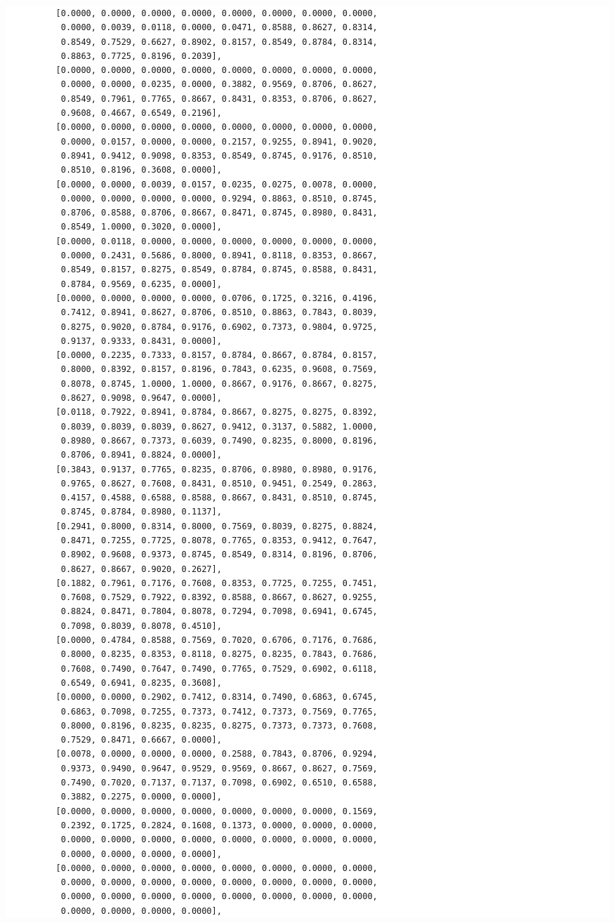               [0.0000, 0.0000, 0.0000, 0.0000, 0.0000, 0.0000, 0.0000, 0.0000,
               0.0000, 0.0039, 0.0118, 0.0000, 0.0471, 0.8588, 0.8627, 0.8314,
               0.8549, 0.7529, 0.6627, 0.8902, 0.8157, 0.8549, 0.8784, 0.8314,
               0.8863, 0.7725, 0.8196, 0.2039],
              [0.0000, 0.0000, 0.0000, 0.0000, 0.0000, 0.0000, 0.0000, 0.0000,
               0.0000, 0.0000, 0.0235, 0.0000, 0.3882, 0.9569, 0.8706, 0.8627,
               0.8549, 0.7961, 0.7765, 0.8667, 0.8431, 0.8353, 0.8706, 0.8627,
               0.9608, 0.4667, 0.6549, 0.2196],
              [0.0000, 0.0000, 0.0000, 0.0000, 0.0000, 0.0000, 0.0000, 0.0000,
               0.0000, 0.0157, 0.0000, 0.0000, 0.2157, 0.9255, 0.8941, 0.9020,
               0.8941, 0.9412, 0.9098, 0.8353, 0.8549, 0.8745, 0.9176, 0.8510,
               0.8510, 0.8196, 0.3608, 0.0000],
              [0.0000, 0.0000, 0.0039, 0.0157, 0.0235, 0.0275, 0.0078, 0.0000,
               0.0000, 0.0000, 0.0000, 0.0000, 0.9294, 0.8863, 0.8510, 0.8745,
               0.8706, 0.8588, 0.8706, 0.8667, 0.8471, 0.8745, 0.8980, 0.8431,
               0.8549, 1.0000, 0.3020, 0.0000],
              [0.0000, 0.0118, 0.0000, 0.0000, 0.0000, 0.0000, 0.0000, 0.0000,
               0.0000, 0.2431, 0.5686, 0.8000, 0.8941, 0.8118, 0.8353, 0.8667,
               0.8549, 0.8157, 0.8275, 0.8549, 0.8784, 0.8745, 0.8588, 0.8431,
               0.8784, 0.9569, 0.6235, 0.0000],
              [0.0000, 0.0000, 0.0000, 0.0000, 0.0706, 0.1725, 0.3216, 0.4196,
               0.7412, 0.8941, 0.8627, 0.8706, 0.8510, 0.8863, 0.7843, 0.8039,
               0.8275, 0.9020, 0.8784, 0.9176, 0.6902, 0.7373, 0.9804, 0.9725,
               0.9137, 0.9333, 0.8431, 0.0000],
              [0.0000, 0.2235, 0.7333, 0.8157, 0.8784, 0.8667, 0.8784, 0.8157,
               0.8000, 0.8392, 0.8157, 0.8196, 0.7843, 0.6235, 0.9608, 0.7569,
               0.8078, 0.8745, 1.0000, 1.0000, 0.8667, 0.9176, 0.8667, 0.8275,
               0.8627, 0.9098, 0.9647, 0.0000],
              [0.0118, 0.7922, 0.8941, 0.8784, 0.8667, 0.8275, 0.8275, 0.8392,
               0.8039, 0.8039, 0.8039, 0.8627, 0.9412, 0.3137, 0.5882, 1.0000,
               0.8980, 0.8667, 0.7373, 0.6039, 0.7490, 0.8235, 0.8000, 0.8196,
               0.8706, 0.8941, 0.8824, 0.0000],
              [0.3843, 0.9137, 0.7765, 0.8235, 0.8706, 0.8980, 0.8980, 0.9176,
               0.9765, 0.8627, 0.7608, 0.8431, 0.8510, 0.9451, 0.2549, 0.2863,
               0.4157, 0.4588, 0.6588, 0.8588, 0.8667, 0.8431, 0.8510, 0.8745,
               0.8745, 0.8784, 0.8980, 0.1137],
              [0.2941, 0.8000, 0.8314, 0.8000, 0.7569, 0.8039, 0.8275, 0.8824,
               0.8471, 0.7255, 0.7725, 0.8078, 0.7765, 0.8353, 0.9412, 0.7647,
               0.8902, 0.9608, 0.9373, 0.8745, 0.8549, 0.8314, 0.8196, 0.8706,
               0.8627, 0.8667, 0.9020, 0.2627],
              [0.1882, 0.7961, 0.7176, 0.7608, 0.8353, 0.7725, 0.7255, 0.7451,
               0.7608, 0.7529, 0.7922, 0.8392, 0.8588, 0.8667, 0.8627, 0.9255,
               0.8824, 0.8471, 0.7804, 0.8078, 0.7294, 0.7098, 0.6941, 0.6745,
               0.7098, 0.8039, 0.8078, 0.4510],
              [0.0000, 0.4784, 0.8588, 0.7569, 0.7020, 0.6706, 0.7176, 0.7686,
               0.8000, 0.8235, 0.8353, 0.8118, 0.8275, 0.8235, 0.7843, 0.7686,
               0.7608, 0.7490, 0.7647, 0.7490, 0.7765, 0.7529, 0.6902, 0.6118,
               0.6549, 0.6941, 0.8235, 0.3608],
              [0.0000, 0.0000, 0.2902, 0.7412, 0.8314, 0.7490, 0.6863, 0.6745,
               0.6863, 0.7098, 0.7255, 0.7373, 0.7412, 0.7373, 0.7569, 0.7765,
               0.8000, 0.8196, 0.8235, 0.8235, 0.8275, 0.7373, 0.7373, 0.7608,
               0.7529, 0.8471, 0.6667, 0.0000],
              [0.0078, 0.0000, 0.0000, 0.0000, 0.2588, 0.7843, 0.8706, 0.9294,
               0.9373, 0.9490, 0.9647, 0.9529, 0.9569, 0.8667, 0.8627, 0.7569,
               0.7490, 0.7020, 0.7137, 0.7137, 0.7098, 0.6902, 0.6510, 0.6588,
               0.3882, 0.2275, 0.0000, 0.0000],
              [0.0000, 0.0000, 0.0000, 0.0000, 0.0000, 0.0000, 0.0000, 0.1569,
               0.2392, 0.1725, 0.2824, 0.1608, 0.1373, 0.0000, 0.0000, 0.0000,
               0.0000, 0.0000, 0.0000, 0.0000, 0.0000, 0.0000, 0.0000, 0.0000,
               0.0000, 0.0000, 0.0000, 0.0000],
              [0.0000, 0.0000, 0.0000, 0.0000, 0.0000, 0.0000, 0.0000, 0.0000,
               0.0000, 0.0000, 0.0000, 0.0000, 0.0000, 0.0000, 0.0000, 0.0000,
               0.0000, 0.0000, 0.0000, 0.0000, 0.0000, 0.0000, 0.0000, 0.0000,
               0.0000, 0.0000, 0.0000, 0.0000],